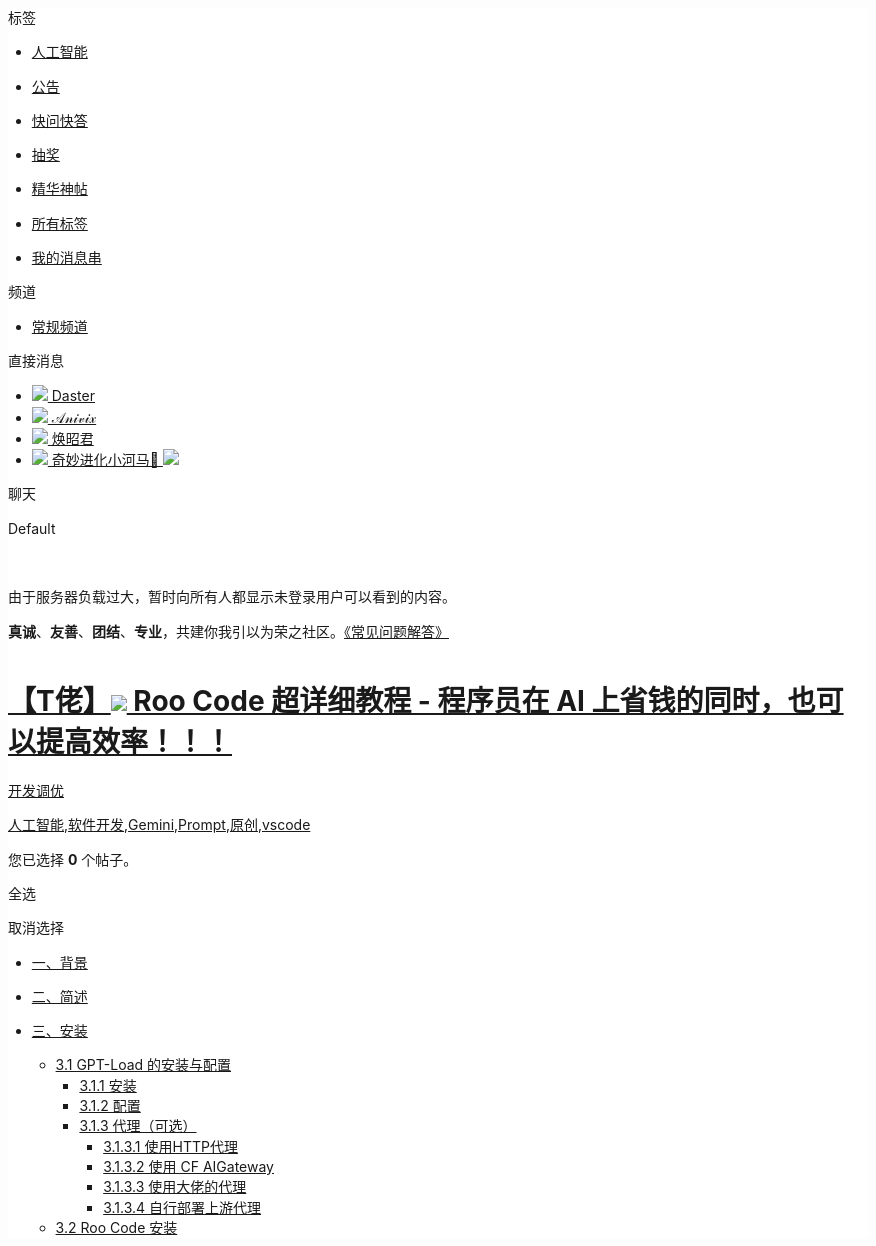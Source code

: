 
标签

*   [人工智能](/tag/%E4%BA%BA%E5%B7%A5%E6%99%BA%E8%83%BD)
*   [公告](/tag/%E5%85%AC%E5%91%8A)
*   [快问快答](/tag/%E5%BF%AB%E9%97%AE%E5%BF%AB%E7%AD%94)
*   [抽奖](/tag/%E6%8A%BD%E5%A5%96)
*   [精华神帖](/tag/%E7%B2%BE%E5%8D%8E%E7%A5%9E%E5%B8%96)
*   [所有标签](/tags)

*   [我的消息串](/chat/threads "我的消息串")

频道

*   [常规频道](/chat/c/general/2 "🈲 禁止在聊天频道里发送 打卡 等无意义信息，被举报会喜提 禁言1小时 。")

直接消息

*    [![](https://linux.do/letter_avatar/daster/72/5_d44a9b381edc88181525e3c8350177ca.png)  Daster](/chat/c/daster/78035 "与 Daster 聊天") 
*    [![](https://linux.do/user_avatar/linux.do/xronus/72/130867_2.png)  𝒜𝓃𝒾𝓋𝒾𝓍](/chat/c/%F0%9D%92%9C%F0%9D%93%83%F0%9D%92%BE%F0%9D%93%8B%F0%9D%92%BE%F0%9D%93%8D/32458 "与 𝒜𝓃𝒾𝓋𝒾𝓍 聊天") 
*    [![](https://linux.do/user_avatar/linux.do/huan/72/864820_2.png)  焕昭君](/chat/c/%E7%84%95%E6%98%AD%E5%90%9B/43057 "与 焕昭君 聊天") 
*    [![](https://linux.do/user_avatar/linux.do/wenjuhe/72/672301_2.png)  奇妙进化小河马🦛   ![](https://linux.do/images/emoji/twemoji/hippopotamus.png?v=14)](/chat/c/%E5%A5%87%E5%A6%99%E8%BF%9B%E5%8C%96%E5%B0%8F%E6%B2%B3%E9%A9%AC%F0%9F%A6%9B/45968 "与 奇妙进化小河马🦛 聊天") 

聊天

Default

​ ​ ​

由于服务器负载过大，暂时向所有人都显示未登录用户可以看到的内容。

**真诚**、**友善**、**团结**、**专业**，共建你我引以为荣之社区。[《常见问题解答》](/faq)

[【T佬】![](https://linux.do/images/emoji/twemoji/fire.png?v=14)
Roo Code 超详细教程 - 程序员在 AI 上省钱的同时，也可以提高效率！！！  ](/t/topic/847207) 
=============================================================================================================================

[开发调优](/c/develop/4)

[人工智能](/tag/人工智能),[软件开发](/tag/软件开发),[Gemini](/tag/gemini),[Prompt](/tag/prompt),[原创](/tag/原创 "高质量原创帖子（非AI生成、润色内容，非洗稿、搬运内容）可用。"),[vscode](/tag/vscode)

您已选择 **0** 个帖子。

全选

取消选择

*   [一、背景](#p-7737704-h-1)

*   [二、简述](#p-7737704-h-2)

*   [三、安装](#p-7737704-h-3)
    *   [3.1 GPT-Load 的安装与配置](#p-7737704-h-31-gpt-load-4)
        *   [3.1.1 安装](#p-7737704-h-311-5)
        *   [3.1.2 配置](#p-7737704-h-312-6)
        *   [3.1.3 代理（可选）](#p-7737704-h-313-7)
            *   [3.1.3.1 使用HTTP代理](#p-7737704-h-3131-http-8)
            *   [3.1.3.2 使用 CF AIGateway](#p-7737704-h-3132-cf-aigateway-9)
            *   [3.1.3.3 使用大佬的代理](#p-7737704-h-3133-10)
            *   [3.1.3.4 自行部署上游代理](#p-7737704-h-3134-11)
    *   [3.2 Roo Code 安装](#p-7737704-h-32-roo-code-12)

